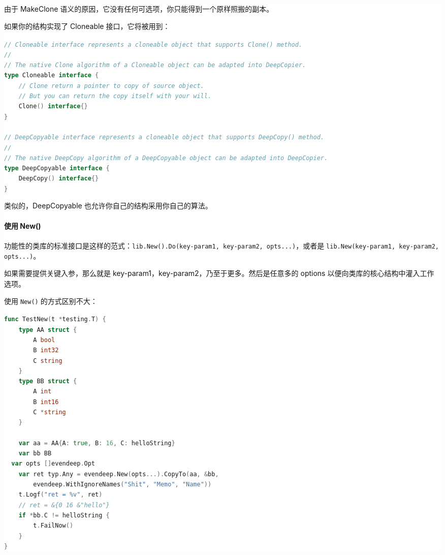 由于 MakeClone 语义的原因，它没有任何可选项，你只能得到一个原样照搬的副本。

如果你的结构实现了 Cloneable 接口，它将被用到：

```go
// Cloneable interface represents a cloneable object that supports Clone() method.
//
// The native Clone algorithm of a Cloneable object can be adapted into DeepCopier.
type Cloneable interface {
	// Clone return a pointer to copy of source object.
	// But you can return the copy itself with your will.
	Clone() interface{}
}

// DeepCopyable interface represents a cloneable object that supports DeepCopy() method.
//
// The native DeepCopy algorithm of a DeepCopyable object can be adapted into DeepCopier.
type DeepCopyable interface {
	DeepCopy() interface{}
}
```

类似的，DeepCopyable 也允许你自己的结构采用你自己的算法。



#### 使用 New()

功能性的类库的标准接口是这样的范式：`lib.New().Do(key-param1, key-param2, opts...)`，或者是 `lib.New(key-param1, key-param2, opts...)`。

如果需要提供关键入参，那么就是 key-param1，key-param2，乃至于更多。然后是任意多的 options 以便向类库的核心结构中灌入工作选项。

使用 `New()` 的方式区别不大：

```go
func TestNew(t *testing.T) {
	type AA struct {
		A bool
		B int32
		C string
	}
	type BB struct {
		A int
		B int16
		C *string
	}

	var aa = AA{A: true, B: 16, C: helloString}
	var bb BB
  var opts []evendeep.Opt
	var ret typ.Any = evendeep.New(opts...).CopyTo(aa, &bb,
		evendeep.WithIgnoreNames("Shit", "Memo", "Name"))
	t.Logf("ret = %v", ret)
	// ret = &{0 16 &"hello"}
	if *bb.C != helloString {
		t.FailNow()
	}
}
```
